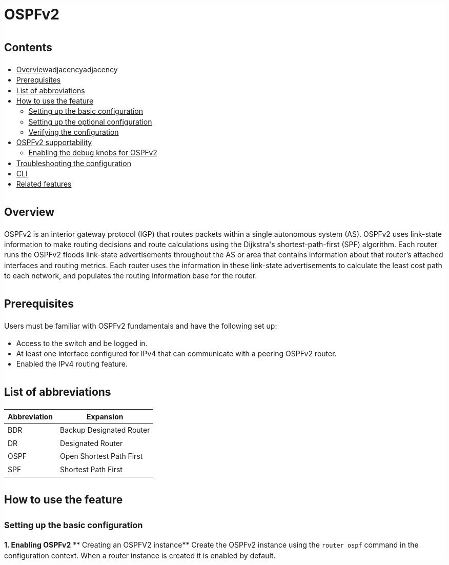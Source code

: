 # OSPFv2

## Contents
- [Overview](#overview)adjacencyadjacency
- [Prerequisites](#prerequisites)
- [List of abbreviations](#list-of-abbreviations)
- [How to use the feature](#how-to-use-the-feature)
	- [Setting up the basic configuration](#setting-up-the-basic-configuration)
	- [Setting up the optional configuration](#setting-up-the-optional-configuration)
	- [Verifying the configuration](#verifying-the-configuration)
- [OSPFv2 supportability](#ospfv2-supportability)
	- [Enabling the debug knobs for OSPFv2](#enabling-the-debug-knobs-for-ospfv2)
- [Troubleshooting the configuration](#troubleshooting-the-configuration)
- [CLI](#cli)
- [Related features](#related-features)

## Overview
OSPFv2 is an interior gateway protocol (IGP) that routes packets within a single autonomous system (AS). OSPFv2 uses link-state information to make routing decisions and route calculations using the Dijkstra's shortest-path-first (SPF) algorithm. Each router runs the OSPFv2 floods link-state advertisements throughout the AS or area that contains information about that router’s attached interfaces and routing metrics. Each router uses the information in these link-state advertisements to calculate the least cost path to each network, and populates the routing information base for the router.

## Prerequisites

Users must be familiar with OSPFv2 fundamentals and have the following set up:
- Access to the switch and be logged in.
- At least one interface configured for IPv4 that can communicate with a peering OSPFv2 router.
- Enabled the IPv4 routing feature.

## List of abbreviations
|Abbreviation   | Expansion   |
|---|---|
|  BDR | Backup Designated Router  |
|  DR | Designated Router  |
|  OSPF |  Open Shortest Path First |
|  SPF | Shortest Path First  |

## How to use the feature
### Setting up the basic configuration
**1. Enabling OSPFv2**
** Creating an OSPFV2 instance**
    Create the OSPFv2 instance using the `router ospf` command in the configuration context. When a router instance is created it is enabled by default.
